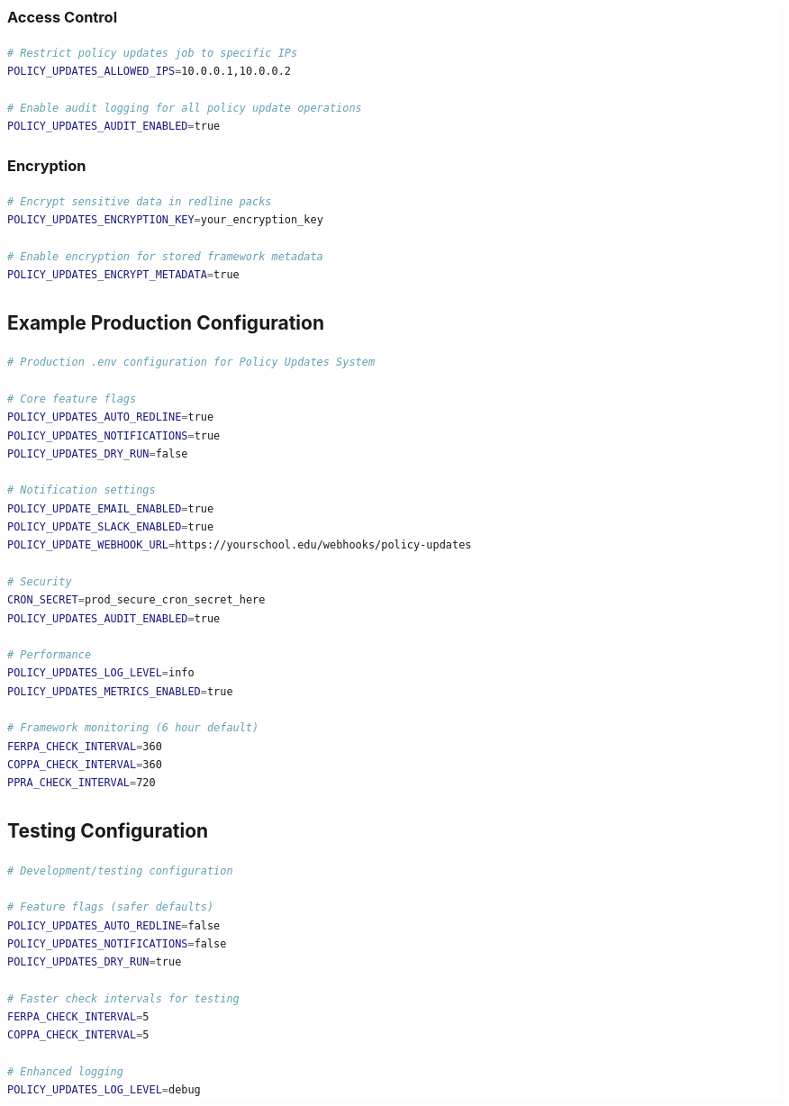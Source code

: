 ### Access Control
```bash
# Restrict policy updates job to specific IPs
POLICY_UPDATES_ALLOWED_IPS=10.0.0.1,10.0.0.2

# Enable audit logging for all policy update operations
POLICY_UPDATES_AUDIT_ENABLED=true
```

### Encryption
```bash
# Encrypt sensitive data in redline packs
POLICY_UPDATES_ENCRYPTION_KEY=your_encryption_key

# Enable encryption for stored framework metadata
POLICY_UPDATES_ENCRYPT_METADATA=true
```

## Example Production Configuration

```bash
# Production .env configuration for Policy Updates System

# Core feature flags
POLICY_UPDATES_AUTO_REDLINE=true
POLICY_UPDATES_NOTIFICATIONS=true
POLICY_UPDATES_DRY_RUN=false

# Notification settings
POLICY_UPDATE_EMAIL_ENABLED=true
POLICY_UPDATE_SLACK_ENABLED=true
POLICY_UPDATE_WEBHOOK_URL=https://yourschool.edu/webhooks/policy-updates

# Security
CRON_SECRET=prod_secure_cron_secret_here
POLICY_UPDATES_AUDIT_ENABLED=true

# Performance
POLICY_UPDATES_LOG_LEVEL=info
POLICY_UPDATES_METRICS_ENABLED=true

# Framework monitoring (6 hour default)
FERPA_CHECK_INTERVAL=360
COPPA_CHECK_INTERVAL=360
PPRA_CHECK_INTERVAL=720
```

## Testing Configuration

```bash
# Development/testing configuration

# Feature flags (safer defaults)
POLICY_UPDATES_AUTO_REDLINE=false
POLICY_UPDATES_NOTIFICATIONS=false
POLICY_UPDATES_DRY_RUN=true

# Faster check intervals for testing
FERPA_CHECK_INTERVAL=5
COPPA_CHECK_INTERVAL=5

# Enhanced logging
POLICY_UPDATES_LOG_LEVEL=debug
```
